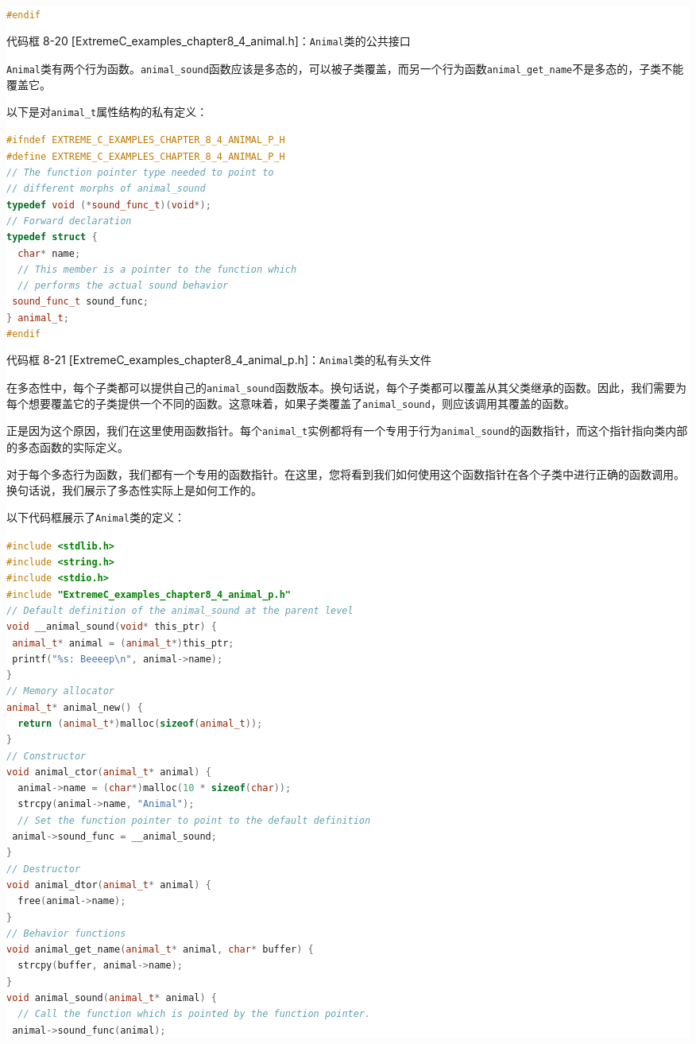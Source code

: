 ```cpp
#endif
```

代码框 8-20 [ExtremeC_examples_chapter8_4_animal.h]：`Animal`类的公共接口

`Animal`类有两个行为函数。`animal_sound`函数应该是多态的，可以被子类覆盖，而另一个行为函数`animal_get_name`不是多态的，子类不能覆盖它。

以下是对`animal_t`属性结构的私有定义：

```cpp
#ifndef EXTREME_C_EXAMPLES_CHAPTER_8_4_ANIMAL_P_H
#define EXTREME_C_EXAMPLES_CHAPTER_8_4_ANIMAL_P_H
// The function pointer type needed to point to
// different morphs of animal_sound
typedef void (*sound_func_t)(void*);
// Forward declaration
typedef struct {
  char* name;
  // This member is a pointer to the function which
  // performs the actual sound behavior
 sound_func_t sound_func;
} animal_t;
#endif
```

代码框 8-21 [ExtremeC_examples_chapter8_4_animal_p.h]：`Animal`类的私有头文件

在多态性中，每个子类都可以提供自己的`animal_sound`函数版本。换句话说，每个子类都可以覆盖从其父类继承的函数。因此，我们需要为每个想要覆盖它的子类提供一个不同的函数。这意味着，如果子类覆盖了`animal_sound`，则应该调用其覆盖的函数。

正是因为这个原因，我们在这里使用函数指针。每个`animal_t`实例都将有一个专用于行为`animal_sound`的函数指针，而这个指针指向类内部的多态函数的实际定义。

对于每个多态行为函数，我们都有一个专用的函数指针。在这里，您将看到我们如何使用这个函数指针在各个子类中进行正确的函数调用。换句话说，我们展示了多态性实际上是如何工作的。

以下代码框展示了`Animal`类的定义：

```cpp
#include <stdlib.h>
#include <string.h>
#include <stdio.h>
#include "ExtremeC_examples_chapter8_4_animal_p.h"
// Default definition of the animal_sound at the parent level
void __animal_sound(void* this_ptr) {
 animal_t* animal = (animal_t*)this_ptr;
 printf("%s: Beeeep\n", animal->name);
}
// Memory allocator
animal_t* animal_new() {
  return (animal_t*)malloc(sizeof(animal_t));
}
// Constructor
void animal_ctor(animal_t* animal) {
  animal->name = (char*)malloc(10 * sizeof(char));
  strcpy(animal->name, "Animal");
  // Set the function pointer to point to the default definition
 animal->sound_func = __animal_sound;
}
// Destructor
void animal_dtor(animal_t* animal) {
  free(animal->name);
}
// Behavior functions
void animal_get_name(animal_t* animal, char* buffer) {
  strcpy(buffer, animal->name);
}
void animal_sound(animal_t* animal) {
  // Call the function which is pointed by the function pointer.
 animal->sound_func(animal);
```
